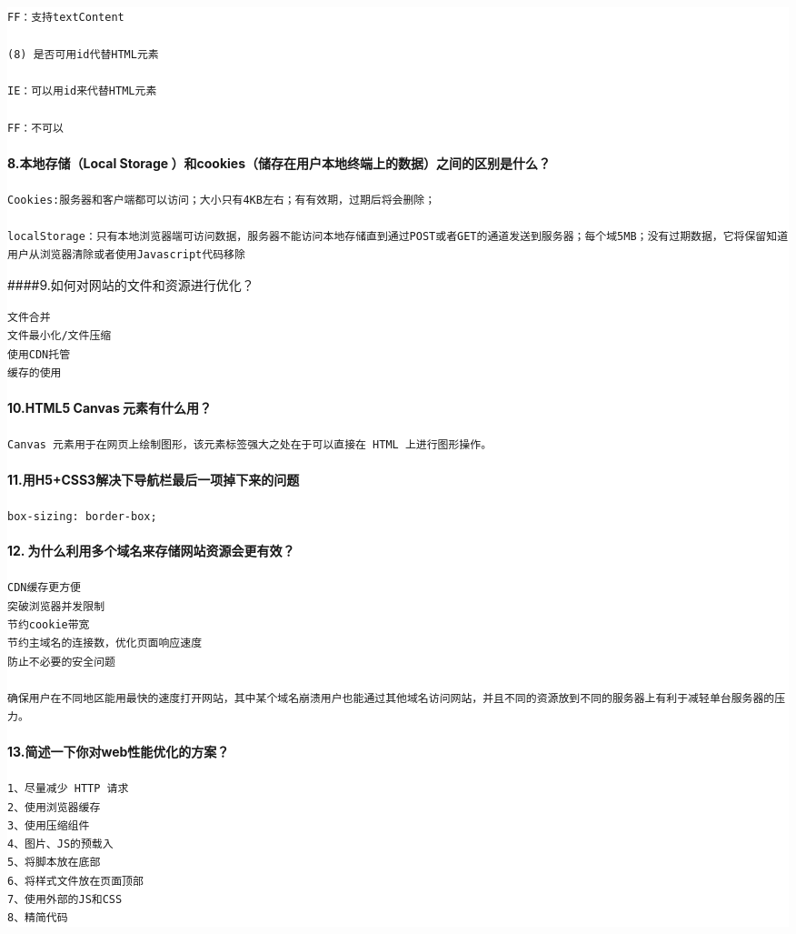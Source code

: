 ```html
FF：支持textContent 

(8) 是否可用id代替HTML元素 

IE：可以用id来代替HTML元素 

FF：不可以 
```

#### 8.本地存储（Local Storage ）和cookies（储存在用户本地终端上的数据）之间的区别是什么？

```html
Cookies:服务器和客户端都可以访问；大小只有4KB左右；有有效期，过期后将会删除；

localStorage：只有本地浏览器端可访问数据，服务器不能访问本地存储直到通过POST或者GET的通道发送到服务器；每个域5MB；没有过期数据，它将保留知道用户从浏览器清除或者使用Javascript代码移除
```

####9.如何对网站的文件和资源进行优化？

```html
文件合并
文件最小化/文件压缩
使用CDN托管
缓存的使用
```

#### 10.HTML5 Canvas 元素有什么用？

```html
Canvas 元素用于在网页上绘制图形，该元素标签强大之处在于可以直接在 HTML 上进行图形操作。
```

#### 11.用H5+CSS3解决下导航栏最后一项掉下来的问题

```html
box-sizing: border-box;
```

####  12. 为什么利用多个域名来存储网站资源会更有效？

```html
CDN缓存更方便 
突破浏览器并发限制 
节约cookie带宽 
节约主域名的连接数，优化页面响应速度 
防止不必要的安全问题

确保用户在不同地区能用最快的速度打开网站，其中某个域名崩溃用户也能通过其他域名访问网站，并且不同的资源放到不同的服务器上有利于减轻单台服务器的压力。
```

#### 13.简述一下你对web性能优化的方案？

```html
1、尽量减少 HTTP 请求
2、使用浏览器缓存
3、使用压缩组件
4、图片、JS的预载入
5、将脚本放在底部
6、将样式文件放在页面顶部
7、使用外部的JS和CSS
8、精简代码
```
